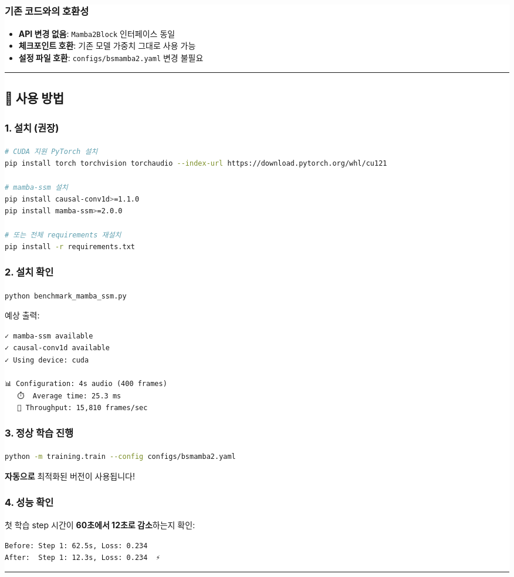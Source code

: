 ### 기존 코드와의 호환성

- **API 변경 없음**: `Mamba2Block` 인터페이스 동일
- **체크포인트 호환**: 기존 모델 가중치 그대로 사용 가능
- **설정 파일 호환**: `configs/bsmamba2.yaml` 변경 불필요

---

## 🚀 사용 방법

### 1. 설치 (권장)

```bash
# CUDA 지원 PyTorch 설치
pip install torch torchvision torchaudio --index-url https://download.pytorch.org/whl/cu121

# mamba-ssm 설치
pip install causal-conv1d>=1.1.0
pip install mamba-ssm>=2.0.0

# 또는 전체 requirements 재설치
pip install -r requirements.txt
```

### 2. 설치 확인

```bash
python benchmark_mamba_ssm.py
```

예상 출력:
```
✓ mamba-ssm available
✓ causal-conv1d available
✓ Using device: cuda

📊 Configuration: 4s audio (400 frames)
   ⏱️  Average time: 25.3 ms
   🚀 Throughput: 15,810 frames/sec
```

### 3. 정상 학습 진행

```bash
python -m training.train --config configs/bsmamba2.yaml
```

**자동으로** 최적화된 버전이 사용됩니다!

### 4. 성능 확인

첫 학습 step 시간이 **60초에서 12초로 감소**하는지 확인:

```
Before: Step 1: 62.5s, Loss: 0.234
After:  Step 1: 12.3s, Loss: 0.234  ⚡
```

---